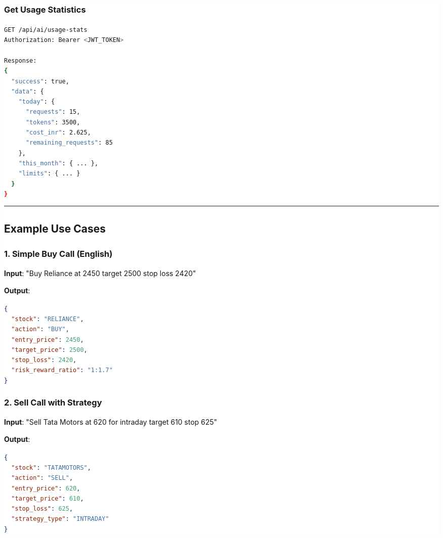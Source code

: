 ### Get Usage Statistics

```bash
GET /api/ai/usage-stats
Authorization: Bearer <JWT_TOKEN>

Response:
{
  "success": true,
  "data": {
    "today": {
      "requests": 15,
      "tokens": 3500,
      "cost_inr": 2.625,
      "remaining_requests": 85
    },
    "this_month": { ... },
    "limits": { ... }
  }
}
```

---

## Example Use Cases

### 1. Simple Buy Call (English)

**Input**: "Buy Reliance at 2450 target 2500 stop loss 2420"

**Output**:
```json
{
  "stock": "RELIANCE",
  "action": "BUY",
  "entry_price": 2450,
  "target_price": 2500,
  "stop_loss": 2420,
  "risk_reward_ratio": "1:1.7"
}
```

### 2. Sell Call with Strategy

**Input**: "Sell Tata Motors at 620 for intraday target 610 stop 625"

**Output**:
```json
{
  "stock": "TATAMOTORS",
  "action": "SELL",
  "entry_price": 620,
  "target_price": 610,
  "stop_loss": 625,
  "strategy_type": "INTRADAY"
}
```
